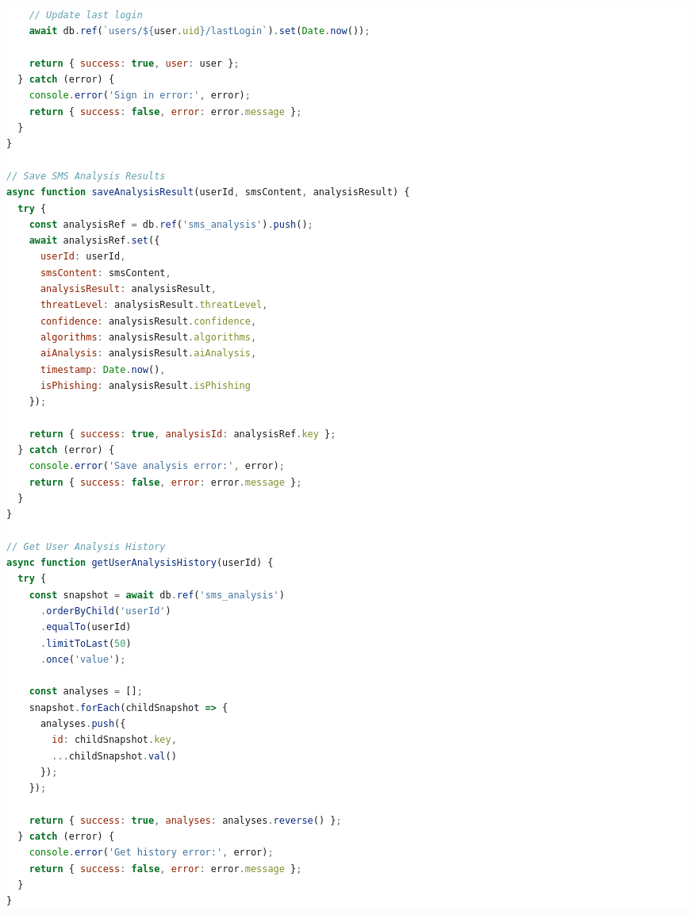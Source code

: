 ```javascript
    // Update last login
    await db.ref(`users/${user.uid}/lastLogin`).set(Date.now());
    
    return { success: true, user: user };
  } catch (error) {
    console.error('Sign in error:', error);
    return { success: false, error: error.message };
  }
}

// Save SMS Analysis Results
async function saveAnalysisResult(userId, smsContent, analysisResult) {
  try {
    const analysisRef = db.ref('sms_analysis').push();
    await analysisRef.set({
      userId: userId,
      smsContent: smsContent,
      analysisResult: analysisResult,
      threatLevel: analysisResult.threatLevel,
      confidence: analysisResult.confidence,
      algorithms: analysisResult.algorithms,
      aiAnalysis: analysisResult.aiAnalysis,
      timestamp: Date.now(),
      isPhishing: analysisResult.isPhishing
    });

    return { success: true, analysisId: analysisRef.key };
  } catch (error) {
    console.error('Save analysis error:', error);
    return { success: false, error: error.message };
  }
}

// Get User Analysis History
async function getUserAnalysisHistory(userId) {
  try {
    const snapshot = await db.ref('sms_analysis')
      .orderByChild('userId')
      .equalTo(userId)
      .limitToLast(50)
      .once('value');
    
    const analyses = [];
    snapshot.forEach(childSnapshot => {
      analyses.push({
        id: childSnapshot.key,
        ...childSnapshot.val()
      });
    });

    return { success: true, analyses: analyses.reverse() };
  } catch (error) {
    console.error('Get history error:', error);
    return { success: false, error: error.message };
  }
}
```
